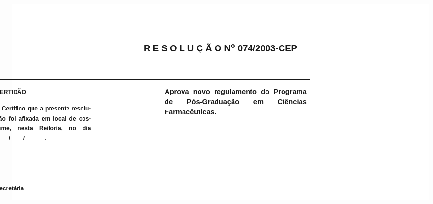 <body lang=PT-BR style='tab-interval:35.4pt'>

<div class=Section1>

<p class=MsoNormal align=center style='margin-right:-.05pt;text-align:center'><b
style='mso-bidi-font-weight:normal'><span style='font-size:12.0pt;mso-bidi-font-size:
10.0pt;font-family:Arial;mso-bidi-font-family:"Times New Roman"'><![if !supportEmptyParas]>&nbsp;<![endif]><o:p></o:p></span></b></p>

<p class=MsoNormal align=center style='margin-right:-.05pt;text-align:center'><b
style='mso-bidi-font-weight:normal'><span style='font-size:12.0pt;mso-bidi-font-size:
10.0pt;font-family:Arial;mso-bidi-font-family:"Times New Roman"'><![if !supportEmptyParas]>&nbsp;<![endif]><o:p></o:p></span></b></p>

<p class=MsoNormal align=center style='margin-right:-.05pt;text-align:center'><b
style='mso-bidi-font-weight:normal'><span style='font-size:14.0pt;mso-bidi-font-size:
10.0pt;font-family:Arial;mso-bidi-font-family:"Times New Roman"'>R E S O L U Ç
Ã O N<u><sup>o</sup></u> 074/2003-CEP<o:p></o:p></span></b></p>

<p class=MsoNormal style='text-align:justify'><span style='font-size:12.0pt;
mso-bidi-font-size:10.0pt;font-family:Arial;mso-bidi-font-family:"Times New Roman"'><![if !supportEmptyParas]>&nbsp;<![endif]><o:p></o:p></span></p>

<table border=0 cellspacing=0 cellpadding=0 style='margin-left:-30.05pt;
 border-collapse:collapse;mso-padding-alt:0cm 5.4pt 0cm 5.4pt'>
 <tr>
  <td width=196 valign=top style='width:147.15pt;padding:0cm 5.4pt 0cm 5.4pt'>
  <p class=MsoNormal style='text-align:justify'><b style='mso-bidi-font-weight:
  normal'><span style='font-size:9.0pt;mso-bidi-font-size:10.0pt;font-family:
  Arial;mso-bidi-font-family:"Times New Roman"'>CERTIDÃO<o:p></o:p></span></b></p>
  <p class=MsoNormal style='text-align:justify'><b style='mso-bidi-font-weight:
  normal'><span style='font-size:9.0pt;mso-bidi-font-size:10.0pt;font-family:
  Arial;mso-bidi-font-family:"Times New Roman"'><span style="mso-spacerun:
  yes">   </span>Certifico que a presente resolução foi afixada em local de
  costume, nesta Reitoria, no dia ____/____/______.<o:p></o:p></span></b></p>
  <p class=MsoNormal style='text-align:justify'><b style='mso-bidi-font-weight:
  normal'><span style='font-size:9.0pt;mso-bidi-font-size:10.0pt;font-family:
  Arial;mso-bidi-font-family:"Times New Roman"'><![if !supportEmptyParas]>&nbsp;<![endif]><o:p></o:p></span></b></p>
  <p class=MsoNormal style='text-align:justify'><b style='mso-bidi-font-weight:
  normal'><span style='font-size:9.0pt;mso-bidi-font-size:10.0pt;font-family:
  Arial;mso-bidi-font-family:"Times New Roman"'>______________________<o:p></o:p></span></b></p>
  <p class=MsoNormal style='text-align:justify'><b style='mso-bidi-font-weight:
  normal'><span style='font-size:9.0pt;mso-bidi-font-size:10.0pt;font-family:
  Arial;mso-bidi-font-family:"Times New Roman"'>Secretária<o:p></o:p></span></b></p>
  </td>
  <td width=123 valign=top style='width:92.25pt;padding:0cm 5.4pt 0cm 5.4pt'>
  <p class=MsoNormal style='margin-right:-5.4pt;text-align:justify'><![if !supportEmptyParas]>&nbsp;<![endif]><span
  style='font-size:9.0pt;mso-bidi-font-size:10.0pt;font-family:Arial;
  mso-bidi-font-family:"Times New Roman"'><o:p></o:p></span></p>
  </td>
  <td width=293 valign=top style='width:219.6pt;padding:0cm 5.4pt 0cm 5.4pt'>
  <p class=MsoNormal style='text-align:justify'><b style='mso-bidi-font-weight:
  normal'><span style='font-size:11.0pt;mso-bidi-font-size:10.0pt;font-family:
  Arial;mso-bidi-font-family:"Times New Roman"'>Aprova novo regulamento do
  Programa de Pós-Graduação em Ciências Farmacêuticas.<o:p></o:p></span></b></p>
  </td>
 </tr>
</table>
